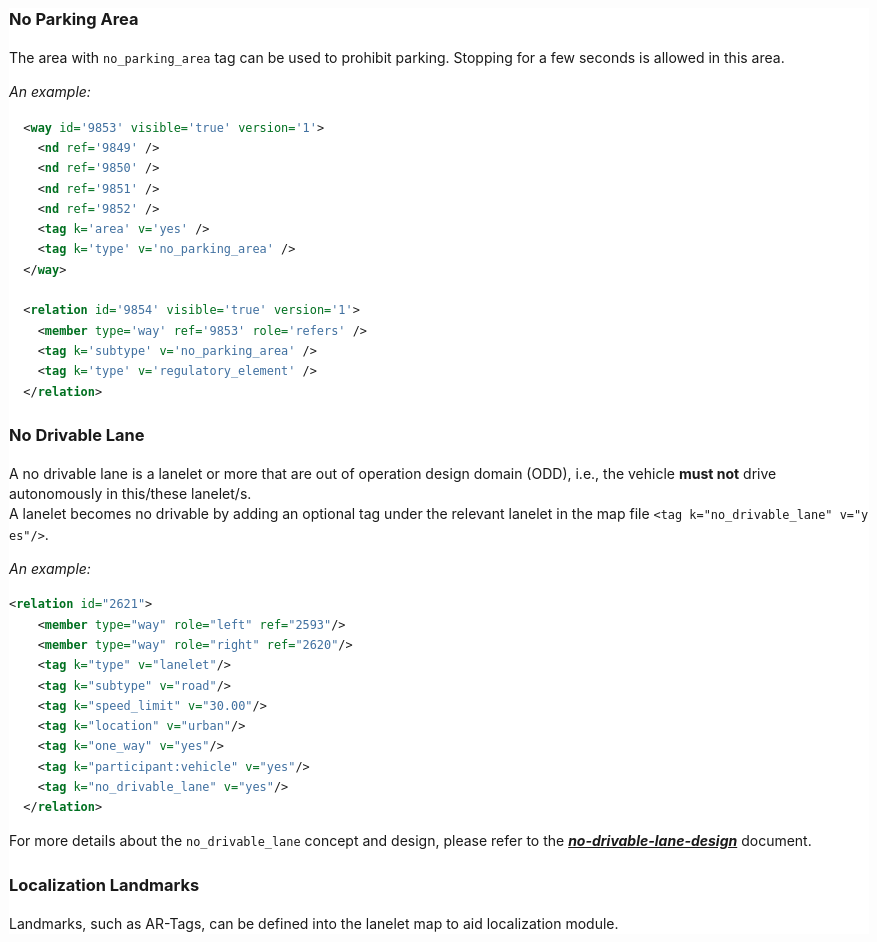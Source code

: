 ### No Parking Area

The area with `no_parking_area` tag can be used to prohibit parking. Stopping for a few seconds is allowed in this area.

_An example:_

```xml
  <way id='9853' visible='true' version='1'>
    <nd ref='9849' />
    <nd ref='9850' />
    <nd ref='9851' />
    <nd ref='9852' />
    <tag k='area' v='yes' />
    <tag k='type' v='no_parking_area' />
  </way>

  <relation id='9854' visible='true' version='1'>
    <member type='way' ref='9853' role='refers' />
    <tag k='subtype' v='no_parking_area' />
    <tag k='type' v='regulatory_element' />
  </relation>
```

### No Drivable Lane

A no drivable lane is a lanelet or more that are out of operation design domain (ODD), i.e., the vehicle **must not** drive autonomously in this/these lanelet/s.  
A lanelet becomes no drivable by adding an optional tag under the relevant lanelet in the map file `<tag k="no_drivable_lane" v="yes"/>`.

_An example:_

```xml
<relation id="2621">
    <member type="way" role="left" ref="2593"/>
    <member type="way" role="right" ref="2620"/>
    <tag k="type" v="lanelet"/>
    <tag k="subtype" v="road"/>
    <tag k="speed_limit" v="30.00"/>
    <tag k="location" v="urban"/>
    <tag k="one_way" v="yes"/>
    <tag k="participant:vehicle" v="yes"/>
    <tag k="no_drivable_lane" v="yes"/>
  </relation>
```

For more details about the `no_drivable_lane` concept and design, please refer to the [**_no-drivable-lane-design_**](https://github.com/autowarefoundation/autoware.universe/blob/main/planning/behavior_velocity_no_drivable_lane_module/README.md) document.

### Localization Landmarks

Landmarks, such as AR-Tags, can be defined into the lanelet map to aid localization module.
